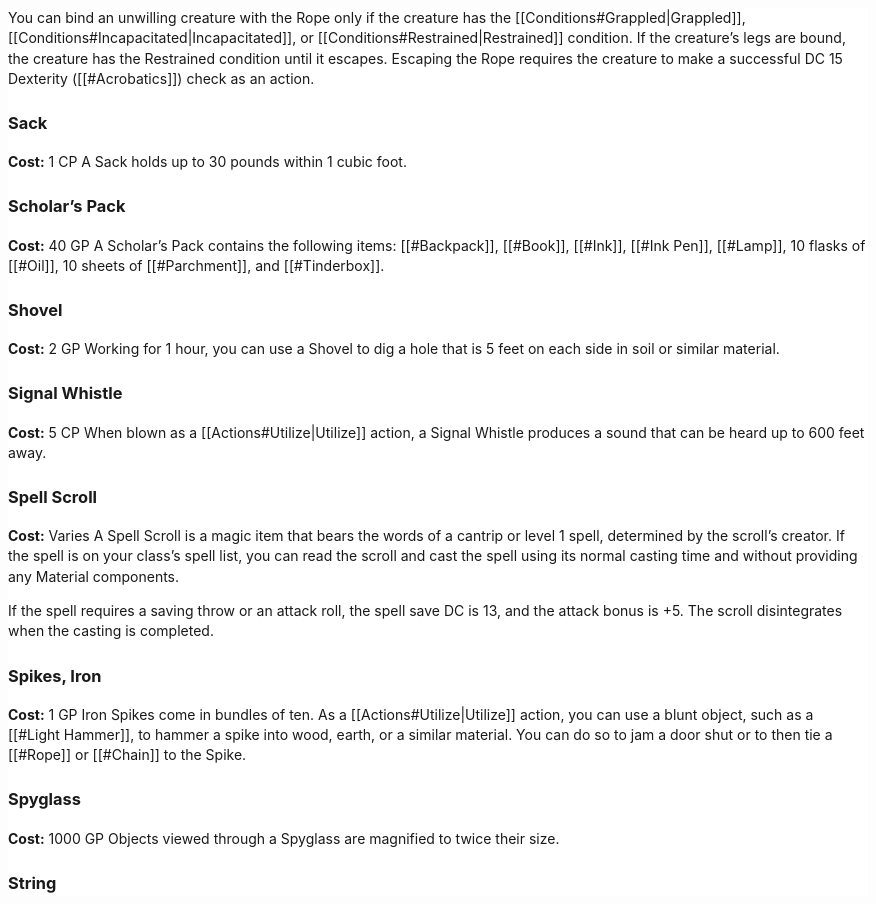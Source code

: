 You can bind an unwilling creature with the Rope only if the creature has the [[Conditions#Grappled|Grappled]], [[Conditions#Incapacitated|Incapacitated]], or [[Conditions#Restrained|Restrained]] condition. If the creature’s legs are bound, the creature has the Restrained condition until it escapes. Escaping the Rope requires the creature to make a successful DC 15 Dexterity ([[#Acrobatics]]) check as an action.

### Sack

**Cost:** 1 CP
A Sack holds up to 30 pounds within 1 cubic foot.

### Scholar’s Pack

**Cost:** 40 GP
A Scholar’s Pack contains the following items: [[#Backpack]], [[#Book]], [[#Ink]], [[#Ink Pen]], [[#Lamp]], 10 flasks of [[#Oil]], 10 sheets of [[#Parchment]], and [[#Tinderbox]].

### Shovel

**Cost:** 2 GP
Working for 1 hour, you can use a Shovel to dig a hole that is 5 feet on each side in soil or similar material.

### Signal Whistle

**Cost:** 5 CP
When blown as a [[Actions#Utilize|Utilize]] action, a Signal Whistle produces a sound that can be heard up to 600 feet away.

### Spell Scroll

**Cost:** Varies
A Spell Scroll is a magic item that bears the words of a cantrip or level 1 spell, determined by the scroll’s creator. If the spell is on your class’s spell list, you can read the scroll and cast the spell using its normal casting time and without providing any Material components.

If the spell requires a saving throw or an attack roll, the spell save DC is 13, and the attack bonus is +5. The scroll disintegrates when the casting is completed.

### Spikes, Iron

**Cost:** 1 GP
Iron Spikes come in bundles of ten. As a [[Actions#Utilize|Utilize]] action, you can use a blunt object, such as a [[#Light Hammer]], to hammer a spike into wood, earth, or a similar material. You can do so to jam a door shut or to then tie a [[#Rope]] or [[#Chain]] to the Spike.

### Spyglass

**Cost:** 1000 GP
Objects viewed through a Spyglass are magnified to twice their size.

### String
